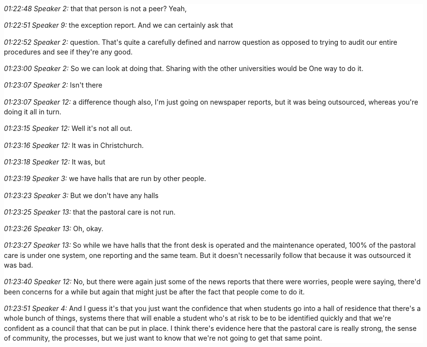_01:22:48_
*Speaker 2:* that that person is not a peer? Yeah,

_01:22:51_
*Speaker 9:* the exception report. And we can certainly ask that

_01:22:52_
*Speaker 2:* question. That's quite a carefully defined and narrow question as opposed to trying to audit our entire procedures and see if they're any good.

_01:23:00_
*Speaker 2:* So we can look at doing that. Sharing with the other universities would be One way to do it.

_01:23:07_
*Speaker 2:* Isn't there

_01:23:07_
*Speaker 12:* a difference though also, I'm just going on newspaper reports, but it was being outsourced, whereas you're doing it all in turn.

_01:23:15_
*Speaker 12:* Well it's not all out.

_01:23:16_
*Speaker 12:* It was in Christchurch.

_01:23:18_
*Speaker 12:* It was, but

_01:23:19_
*Speaker 3:* we have halls that are run by other people.

_01:23:23_
*Speaker 3:* But we don't have any halls

_01:23:25_
*Speaker 13:* that the pastoral care is not run.

_01:23:26_
*Speaker 13:* Oh, okay.

_01:23:27_
*Speaker 13:* So while we have halls that the front desk is operated and the maintenance operated, 100% of the pastoral care is under one system, one reporting and the same team. But it doesn't necessarily follow that because it was outsourced it was bad.

_01:23:40_
*Speaker 12:* No, but there were again just some of the news reports that there were worries, people were saying, there'd been concerns for a while but again that might just be after the fact that people come to do it.

_01:23:51_
*Speaker 4:* And I guess it's that you just want the confidence that when students go into a hall of residence that there's a whole bunch of things, systems there that will enable a student who's at risk to be to be identified quickly and that we're confident as a council that that can be put in place. I think there's evidence here that the pastoral care is really strong, the sense of community, the processes, but we just want to know that we're not going to get that same point.
